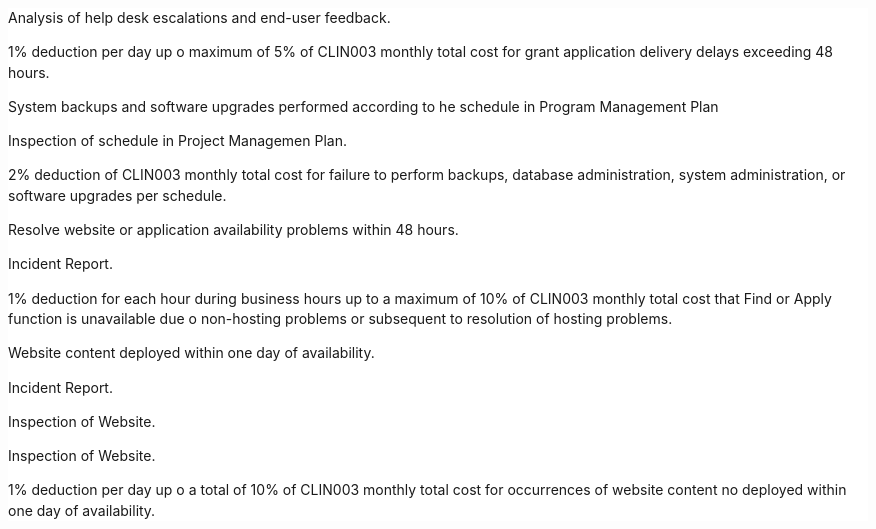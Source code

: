 Analysis of help desk
escalations and end-user
feedback.

1% deduction per day up
o maximum of 5% of
CLIN003 monthly total
cost for grant application
delivery delays exceeding
48 hours.

System backups and
software upgrades
performed according to
he schedule in Program
Management Plan

Inspection of schedule
in Project Managemen
Plan.

2% deduction of CLIN003
monthly total cost for
failure to perform backups,
database administration,
system administration, or
software upgrades per
schedule.

Resolve website or
application availability
problems within 48 hours.

Incident Report.

1% deduction for each
hour during business hours
up to a maximum of 10%
of CLIN003 monthly total
cost that Find or Apply
function is unavailable due
o non-hosting problems or
subsequent to resolution of
hosting problems.

Website content deployed
within one day of
availability.

Incident Report.

Inspection of Website.

Inspection of Website.

1% deduction per day up
o a total of 10% of
CLIN003 monthly total
cost for occurrences of
website content no
deployed within one day
of availability.
